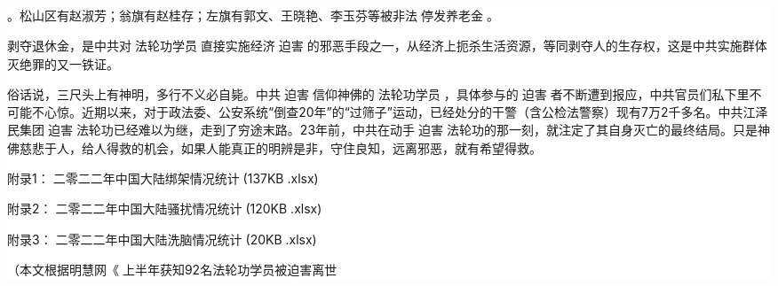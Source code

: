  。松山区有赵淑芳；翁旗有赵桂存；左旗有郭文、王晓艳、李玉芬等被非法
  <ok href="/term/599996">
   停发养老金
  </ok>
  。
 </p>
 <p>
  剥夺退休金，是中共对
  <ok href="/term/1633">
   法轮功学员
  </ok>
  直接实施经济
  <ok href="/term/6834">
   迫害
  </ok>
  的邪恶手段之一，从经济上扼杀生活资源，等同剥夺人的生存权，这是中共实施群体灭绝罪的又一铁证。
 </p>
 <p>
  俗话说，三尺头上有神明，多行不义必自毙。中共
  <ok href="/term/6834">
   迫害
  </ok>
  信仰神佛的
  <ok href="/term/1633">
   法轮功学员
  </ok>
  ，具体参与的
  <ok href="/term/6834">
   迫害
  </ok>
  者不断遭到报应，中共官员们私下里不可能不心惊。近期以来，对于政法委、公安系统“倒查20年”的“过筛子”运动，已经处分的干警（含公检法警察）现有7万2千多名。中共江泽民集团
  <ok href="/term/6834">
   迫害
  </ok>
  法轮功已经难以为继，走到了穷途末路。23年前，中共在动手
  <ok href="/term/6834">
   迫害
  </ok>
  法轮功的那一刻，就注定了其自身灭亡的最终结局。只是神佛慈悲于人，给人得救的机会，如果人能真正的明辨是非，守住良知，远离邪恶，就有希望得救。
 </p>
 <p>
  附录1：
  <ok href="https://package.minghui.org/mh/2022/7/4/2022-china-pohai-bangjia.xlsx">
   二零二二年中国大陆绑架情况统计 (137KB .xlsx)
  </ok>
 </p>
 <p>
  附录2：
  <ok href="https://package.minghui.org/mh/2022/7/4/2022-china-pohai-saorao.xlsx">
   二零二二年中国大陆骚扰情况统计 (120KB .xlsx)
  </ok>
 </p>
 <p>
  附录3：
  <ok href="https://package.minghui.org/mh/2022/7/4/2022-china-pohai-xinao.xlsx">
   二零二二年中国大陆洗脑情况统计 (20KB .xlsx)
  </ok>
 </p>
 <p>
  （本文根据明慧网《
  <ok href="https://www.minghui.org/mh/articles/2022/7/3/%E4%B8%8A%E5%8D%8A%E5%B9%B4%E8%8E%B7%E7%9F%A592%E5%90%8D%E6%B3%95%E8%BD%AE%E5%8A%9F%E5%AD%A6%E5%91%98%E8%A2%AB%E8%BF%AB%E5%AE%B3%E7%A6%BB%E4%B8%96-445681.html">
   上半年获知92名法轮功学员被迫害离世